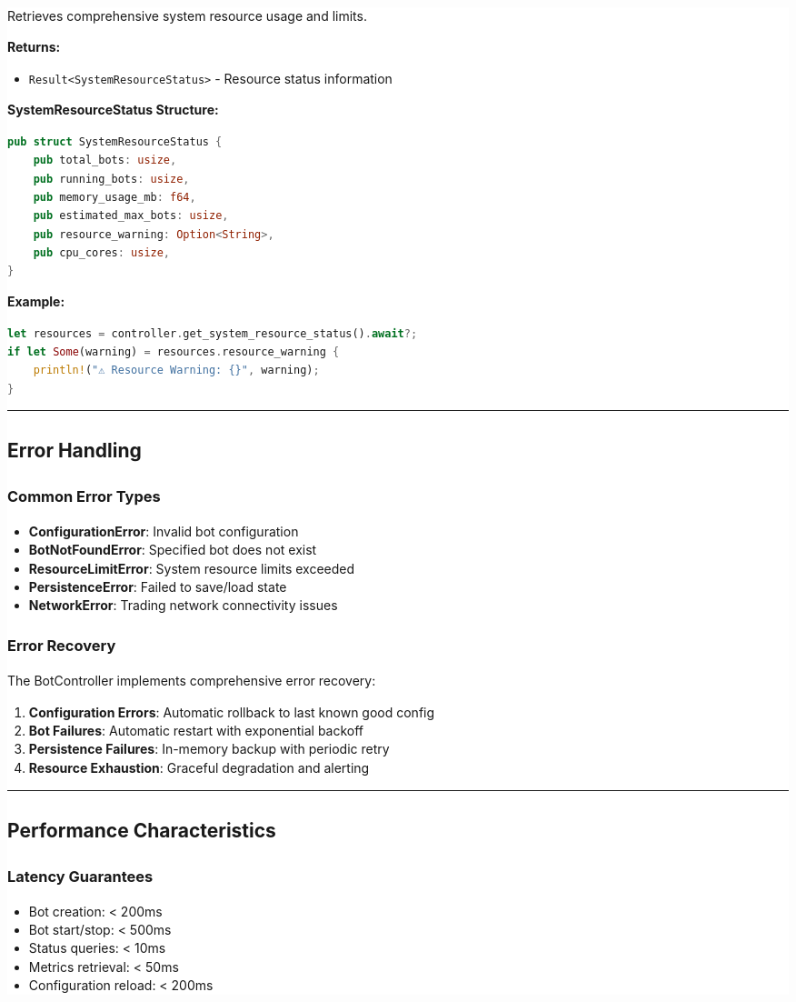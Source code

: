 Retrieves comprehensive system resource usage and limits.

**Returns:**
- `Result<SystemResourceStatus>` - Resource status information

**SystemResourceStatus Structure:**
```rust
pub struct SystemResourceStatus {
    pub total_bots: usize,
    pub running_bots: usize,
    pub memory_usage_mb: f64,
    pub estimated_max_bots: usize,
    pub resource_warning: Option<String>,
    pub cpu_cores: usize,
}
```

**Example:**
```rust
let resources = controller.get_system_resource_status().await?;
if let Some(warning) = resources.resource_warning {
    println!("⚠️ Resource Warning: {}", warning);
}
```

---

## Error Handling

### Common Error Types

- **ConfigurationError**: Invalid bot configuration
- **BotNotFoundError**: Specified bot does not exist
- **ResourceLimitError**: System resource limits exceeded
- **PersistenceError**: Failed to save/load state
- **NetworkError**: Trading network connectivity issues

### Error Recovery

The BotController implements comprehensive error recovery:

1. **Configuration Errors**: Automatic rollback to last known good config
2. **Bot Failures**: Automatic restart with exponential backoff
3. **Persistence Failures**: In-memory backup with periodic retry
4. **Resource Exhaustion**: Graceful degradation and alerting

---

## Performance Characteristics

### Latency Guarantees

- Bot creation: < 200ms
- Bot start/stop: < 500ms
- Status queries: < 10ms
- Metrics retrieval: < 50ms
- Configuration reload: < 200ms
